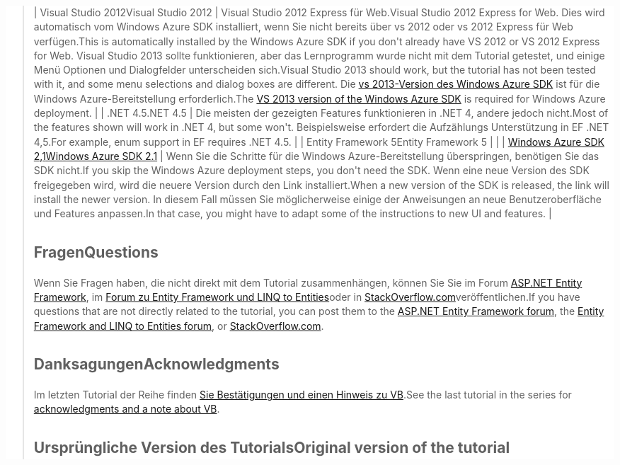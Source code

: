 > | <span data-ttu-id="1c924-125">Visual Studio 2012</span><span class="sxs-lookup"><span data-stu-id="1c924-125">Visual Studio 2012</span></span> | <span data-ttu-id="1c924-126">Visual Studio 2012 Express für Web.</span><span class="sxs-lookup"><span data-stu-id="1c924-126">Visual Studio 2012 Express for Web.</span></span> <span data-ttu-id="1c924-127">Dies wird automatisch vom Windows Azure SDK installiert, wenn Sie nicht bereits über vs 2012 oder vs 2012 Express für Web verfügen.</span><span class="sxs-lookup"><span data-stu-id="1c924-127">This is automatically installed by the Windows Azure SDK if you don't already have VS 2012 or VS 2012 Express for Web.</span></span> <span data-ttu-id="1c924-128">Visual Studio 2013 sollte funktionieren, aber das Lernprogramm wurde nicht mit dem Tutorial getestet, und einige Menü Optionen und Dialogfelder unterscheiden sich.</span><span class="sxs-lookup"><span data-stu-id="1c924-128">Visual Studio 2013 should work, but the tutorial has not been tested with it, and some menu selections and dialog boxes are different.</span></span> <span data-ttu-id="1c924-129">Die [vs 2013-Version des Windows Azure SDK](https://go.microsoft.com/fwlink/p/?linkid=323510) ist für die Windows Azure-Bereitstellung erforderlich.</span><span class="sxs-lookup"><span data-stu-id="1c924-129">The [VS 2013 version of the Windows Azure SDK](https://go.microsoft.com/fwlink/p/?linkid=323510) is required for Windows Azure deployment.</span></span> |
> | <span data-ttu-id="1c924-130">.NET 4.5</span><span class="sxs-lookup"><span data-stu-id="1c924-130">.NET 4.5</span></span> | <span data-ttu-id="1c924-131">Die meisten der gezeigten Features funktionieren in .NET 4, andere jedoch nicht.</span><span class="sxs-lookup"><span data-stu-id="1c924-131">Most of the features shown will work in .NET 4, but some won't.</span></span> <span data-ttu-id="1c924-132">Beispielsweise erfordert die Aufzählungs Unterstützung in EF .NET 4,5.</span><span class="sxs-lookup"><span data-stu-id="1c924-132">For example, enum support in EF requires .NET 4.5.</span></span> |
> | <span data-ttu-id="1c924-133">Entity Framework 5</span><span class="sxs-lookup"><span data-stu-id="1c924-133">Entity Framework 5</span></span> |  |
> | [<span data-ttu-id="1c924-134">Windows Azure SDK 2,1</span><span class="sxs-lookup"><span data-stu-id="1c924-134">Windows Azure SDK 2.1</span></span>](https://go.microsoft.com/fwlink/p/?linkid=323511) | <span data-ttu-id="1c924-135">Wenn Sie die Schritte für die Windows Azure-Bereitstellung überspringen, benötigen Sie das SDK nicht.</span><span class="sxs-lookup"><span data-stu-id="1c924-135">If you skip the Windows Azure deployment steps, you don't need the SDK.</span></span> <span data-ttu-id="1c924-136">Wenn eine neue Version des SDK freigegeben wird, wird die neuere Version durch den Link installiert.</span><span class="sxs-lookup"><span data-stu-id="1c924-136">When a new version of the SDK is released, the link will install the newer version.</span></span> <span data-ttu-id="1c924-137">In diesem Fall müssen Sie möglicherweise einige der Anweisungen an neue Benutzeroberfläche und Features anpassen.</span><span class="sxs-lookup"><span data-stu-id="1c924-137">In that case, you might have to adapt some of the instructions to new UI and features.</span></span> |
> 
> ## <a name="questions"></a><span data-ttu-id="1c924-138">Fragen</span><span class="sxs-lookup"><span data-stu-id="1c924-138">Questions</span></span>
> 
> <span data-ttu-id="1c924-139">Wenn Sie Fragen haben, die nicht direkt mit dem Tutorial zusammenhängen, können Sie Sie im Forum [ASP.NET Entity Framework](https://forums.asp.net/1227.aspx), im [Forum zu Entity Framework und LINQ to Entities](https://social.msdn.microsoft.com/forums/adodotnetentityframework/threads/)oder in [StackOverflow.com](http://stackoverflow.com/)veröffentlichen.</span><span class="sxs-lookup"><span data-stu-id="1c924-139">If you have questions that are not directly related to the tutorial, you can post them to the [ASP.NET Entity Framework forum](https://forums.asp.net/1227.aspx), the [Entity Framework and LINQ to Entities forum](https://social.msdn.microsoft.com/forums/adodotnetentityframework/threads/), or [StackOverflow.com](http://stackoverflow.com/).</span></span>
> 
> ## <a name="acknowledgments"></a><span data-ttu-id="1c924-140">Danksagungen</span><span class="sxs-lookup"><span data-stu-id="1c924-140">Acknowledgments</span></span>
> 
> <span data-ttu-id="1c924-141">Im letzten Tutorial der Reihe finden [Sie Bestätigungen und einen Hinweis zu VB](advanced-entity-framework-scenarios-for-an-mvc-web-application.md#acknowledgments).</span><span class="sxs-lookup"><span data-stu-id="1c924-141">See the last tutorial in the series for [acknowledgments and a note about VB](advanced-entity-framework-scenarios-for-an-mvc-web-application.md#acknowledgments).</span></span>
> 
> ## <a name="original-version-of-the-tutorial"></a><span data-ttu-id="1c924-142">Ursprüngliche Version des Tutorials</span><span class="sxs-lookup"><span data-stu-id="1c924-142">Original version of the tutorial</span></span>
> 